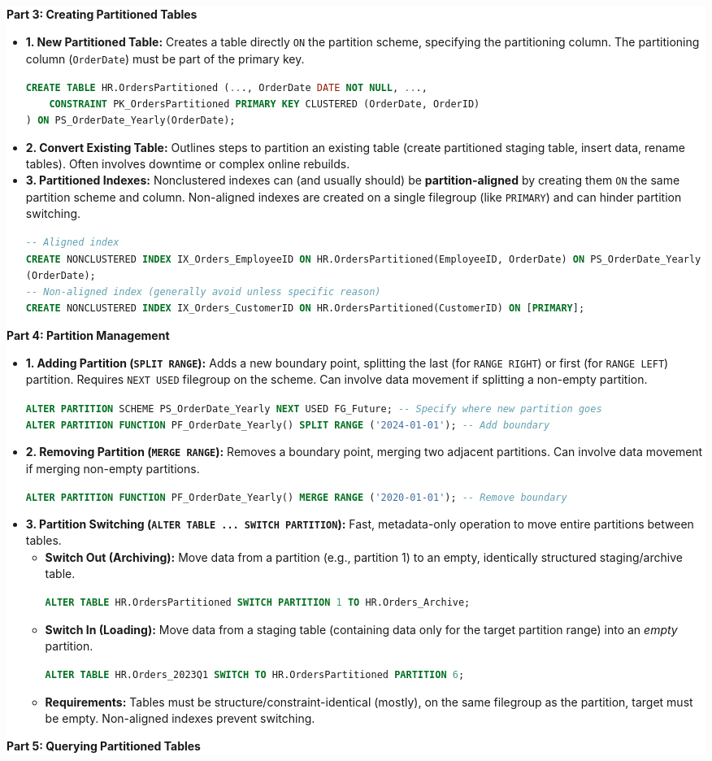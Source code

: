 **Part 3: Creating Partitioned Tables**

*   **1. New Partitioned Table:** Creates a table directly `ON` the partition scheme, specifying the partitioning column. The partitioning column (`OrderDate`) must be part of the primary key.
    ```sql
    CREATE TABLE HR.OrdersPartitioned (..., OrderDate DATE NOT NULL, ...,
        CONSTRAINT PK_OrdersPartitioned PRIMARY KEY CLUSTERED (OrderDate, OrderID)
    ) ON PS_OrderDate_Yearly(OrderDate);
    ```
*   **2. Convert Existing Table:** Outlines steps to partition an existing table (create partitioned staging table, insert data, rename tables). Often involves downtime or complex online rebuilds.
*   **3. Partitioned Indexes:** Nonclustered indexes can (and usually should) be **partition-aligned** by creating them `ON` the same partition scheme and column. Non-aligned indexes are created on a single filegroup (like `PRIMARY`) and can hinder partition switching.
    ```sql
    -- Aligned index
    CREATE NONCLUSTERED INDEX IX_Orders_EmployeeID ON HR.OrdersPartitioned(EmployeeID, OrderDate) ON PS_OrderDate_Yearly(OrderDate);
    -- Non-aligned index (generally avoid unless specific reason)
    CREATE NONCLUSTERED INDEX IX_Orders_CustomerID ON HR.OrdersPartitioned(CustomerID) ON [PRIMARY];
    ```

**Part 4: Partition Management**

*   **1. Adding Partition (`SPLIT RANGE`):** Adds a new boundary point, splitting the last (for `RANGE RIGHT`) or first (for `RANGE LEFT`) partition. Requires `NEXT USED` filegroup on the scheme. Can involve data movement if splitting a non-empty partition.
    ```sql
    ALTER PARTITION SCHEME PS_OrderDate_Yearly NEXT USED FG_Future; -- Specify where new partition goes
    ALTER PARTITION FUNCTION PF_OrderDate_Yearly() SPLIT RANGE ('2024-01-01'); -- Add boundary
    ```
*   **2. Removing Partition (`MERGE RANGE`):** Removes a boundary point, merging two adjacent partitions. Can involve data movement if merging non-empty partitions.
    ```sql
    ALTER PARTITION FUNCTION PF_OrderDate_Yearly() MERGE RANGE ('2020-01-01'); -- Remove boundary
    ```
*   **3. Partition Switching (`ALTER TABLE ... SWITCH PARTITION`):** Fast, metadata-only operation to move entire partitions between tables.
    *   **Switch Out (Archiving):** Move data from a partition (e.g., partition 1) to an empty, identically structured staging/archive table.
        ```sql
        ALTER TABLE HR.OrdersPartitioned SWITCH PARTITION 1 TO HR.Orders_Archive;
        ```
    *   **Switch In (Loading):** Move data from a staging table (containing data only for the target partition range) into an *empty* partition.
        ```sql
        ALTER TABLE HR.Orders_2023Q1 SWITCH TO HR.OrdersPartitioned PARTITION 6;
        ```
    *   **Requirements:** Tables must be structure/constraint-identical (mostly), on the same filegroup as the partition, target must be empty. Non-aligned indexes prevent switching.

**Part 5: Querying Partitioned Tables**
